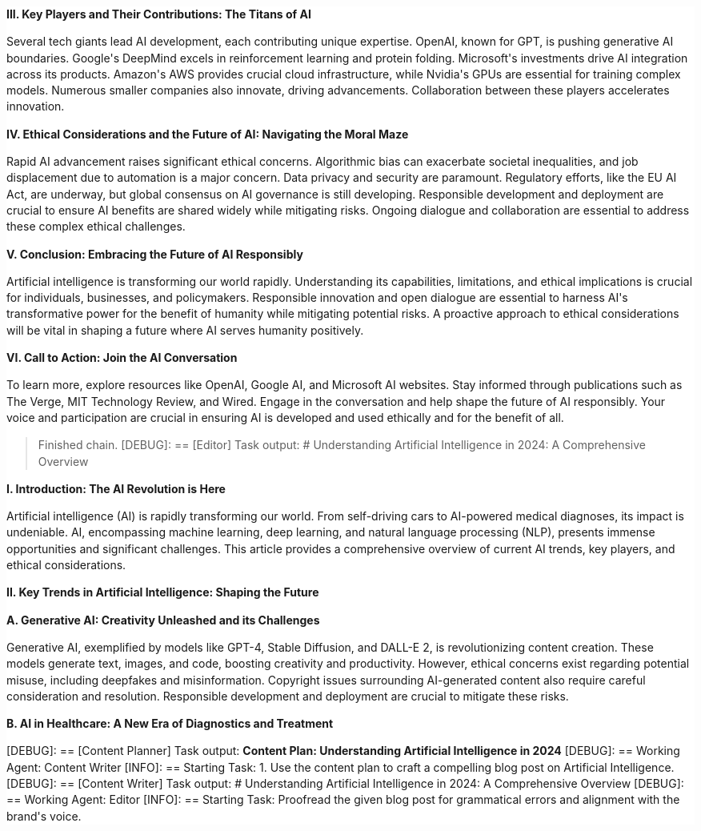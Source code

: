 
**III. Key Players and Their Contributions: The Titans of AI**

Several tech giants lead AI development, each contributing unique expertise. OpenAI, known for GPT, is pushing generative AI boundaries. Google's DeepMind excels in reinforcement learning and protein folding. Microsoft's investments drive AI integration across its products. Amazon's AWS provides crucial cloud infrastructure, while Nvidia's GPUs are essential for training complex models.  Numerous smaller companies also innovate, driving advancements.  Collaboration between these players accelerates innovation.


**IV. Ethical Considerations and the Future of AI: Navigating the Moral Maze**

Rapid AI advancement raises significant ethical concerns. Algorithmic bias can exacerbate societal inequalities, and job displacement due to automation is a major concern. Data privacy and security are paramount. Regulatory efforts, like the EU AI Act, are underway, but global consensus on AI governance is still developing. Responsible development and deployment are crucial to ensure AI benefits are shared widely while mitigating risks.  Ongoing dialogue and collaboration are essential to address these complex ethical challenges.


**V. Conclusion: Embracing the Future of AI Responsibly**

Artificial intelligence is transforming our world rapidly. Understanding its capabilities, limitations, and ethical implications is crucial for individuals, businesses, and policymakers. Responsible innovation and open dialogue are essential to harness AI's transformative power for the benefit of humanity while mitigating potential risks.  A proactive approach to ethical considerations will be vital in shaping a future where AI serves humanity positively.


**VI. Call to Action:  Join the AI Conversation**

To learn more, explore resources like OpenAI, Google AI, and Microsoft AI websites. Stay informed through publications such as The Verge, MIT Technology Review, and Wired. Engage in the conversation and help shape the future of AI responsibly.  Your voice and participation are crucial in ensuring AI is developed and used ethically and for the benefit of all.


> Finished chain.
 [DEBUG]: == [Editor] Task output: # Understanding Artificial Intelligence in 2024: A Comprehensive Overview

**I. Introduction: The AI Revolution is Here**

Artificial intelligence (AI) is rapidly transforming our world.  From self-driving cars to AI-powered medical diagnoses, its impact is undeniable.  AI, encompassing machine learning, deep learning, and natural language processing (NLP), presents immense opportunities and significant challenges. This article provides a comprehensive overview of current AI trends, key players, and ethical considerations.


**II. Key Trends in Artificial Intelligence: Shaping the Future**

**A. Generative AI:  Creativity Unleashed and its Challenges**

Generative AI, exemplified by models like GPT-4, Stable Diffusion, and DALL-E 2, is revolutionizing content creation. These models generate text, images, and code, boosting creativity and productivity.  However, ethical concerns exist regarding potential misuse, including deepfakes and misinformation. Copyright issues surrounding AI-generated content also require careful consideration and resolution.  Responsible development and deployment are crucial to mitigate these risks.

**B. AI in Healthcare: A New Era of Diagnostics and Treatment**


 [DEBUG]: == [Content Planner] Task output: **Content Plan: Understanding Artificial Intelligence in 2024**
 [DEBUG]: == Working Agent: Content Writer
 [INFO]: == Starting Task: 1. Use the content plan to craft a compelling blog post on Artificial Intelligence.
 [DEBUG]: == [Content Writer] Task output: # Understanding Artificial Intelligence in 2024: A Comprehensive Overview
 [DEBUG]: == Working Agent: Editor
 [INFO]: == Starting Task: Proofread the given blog post for grammatical errors and alignment with the brand's voice.